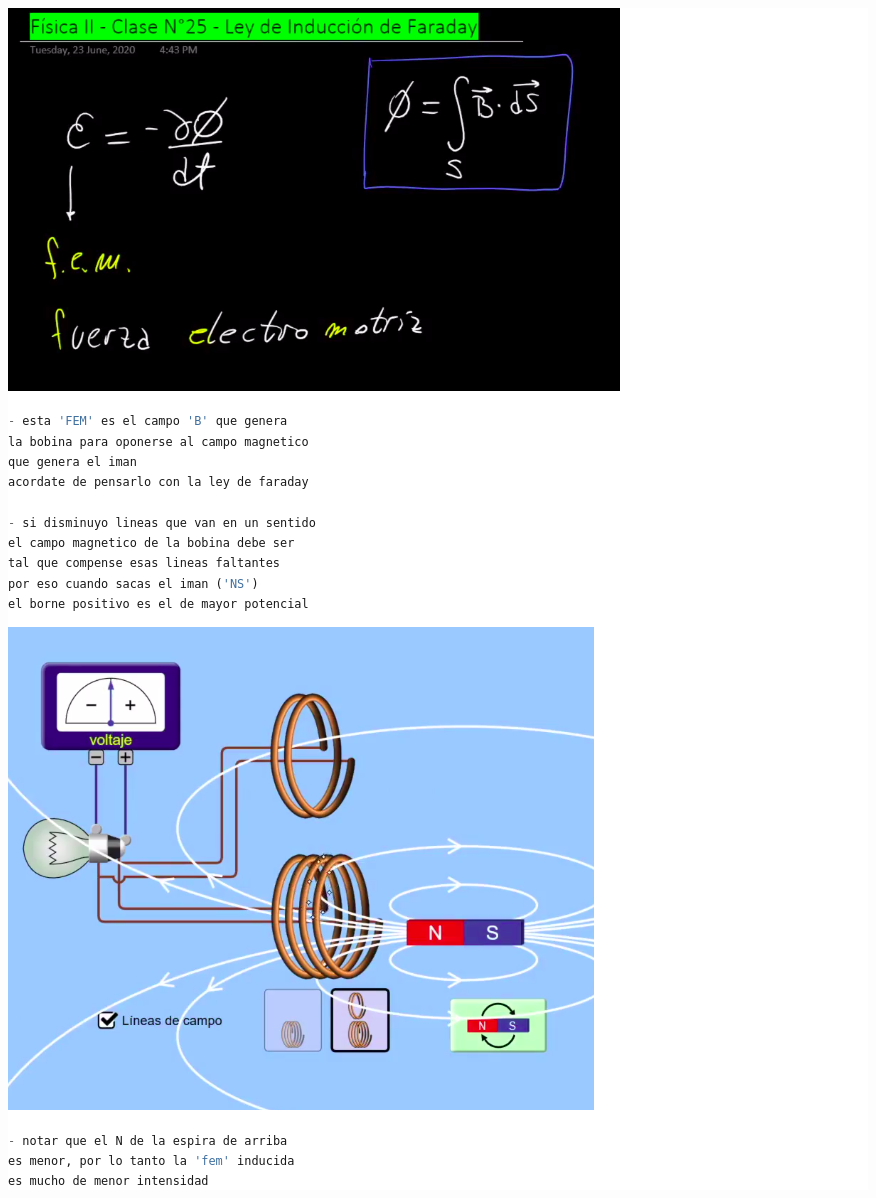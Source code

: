 ![](images/2022-01-17-10-09-22.png)
```python
- esta 'FEM' es el campo 'B' que genera
la bobina para oponerse al campo magnetico
que genera el iman
acordate de pensarlo con la ley de faraday

- si disminuyo lineas que van en un sentido
el campo magnetico de la bobina debe ser 
tal que compense esas lineas faltantes
por eso cuando sacas el iman ('NS') 
el borne positivo es el de mayor potencial
```
![](images/2022-01-17-10-18-16.png)
```python
- notar que el N de la espira de arriba
es menor, por lo tanto la 'fem' inducida
es mucho de menor intensidad
```